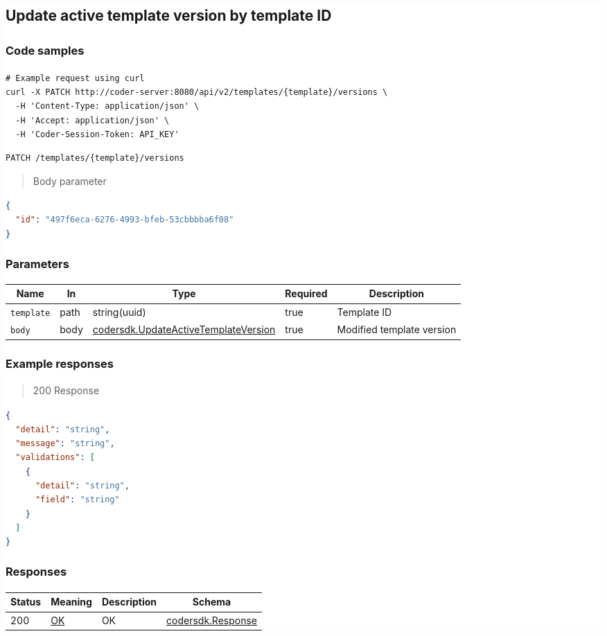 ## Update active template version by template ID

### Code samples

```shell
# Example request using curl
curl -X PATCH http://coder-server:8080/api/v2/templates/{template}/versions \
  -H 'Content-Type: application/json' \
  -H 'Accept: application/json' \
  -H 'Coder-Session-Token: API_KEY'
```

`PATCH /templates/{template}/versions`

> Body parameter

```json
{
  "id": "497f6eca-6276-4993-bfeb-53cbbbba6f08"
}
```

### Parameters

| Name       | In   | Type                                                                                   | Required | Description               |
|------------|------|----------------------------------------------------------------------------------------|----------|---------------------------|
| `template` | path | string(uuid)                                                                           | true     | Template ID               |
| `body`     | body | [codersdk.UpdateActiveTemplateVersion](schemas.md#codersdkupdateactivetemplateversion) | true     | Modified template version |

### Example responses

> 200 Response

```json
{
  "detail": "string",
  "message": "string",
  "validations": [
    {
      "detail": "string",
      "field": "string"
    }
  ]
}
```

### Responses

| Status | Meaning                                                 | Description | Schema                                           |
|--------|---------------------------------------------------------|-------------|--------------------------------------------------|
| 200    | [OK](https://tools.ietf.org/html/rfc7231#section-6.3.1) | OK          | [codersdk.Response](schemas.md#codersdkresponse) |
